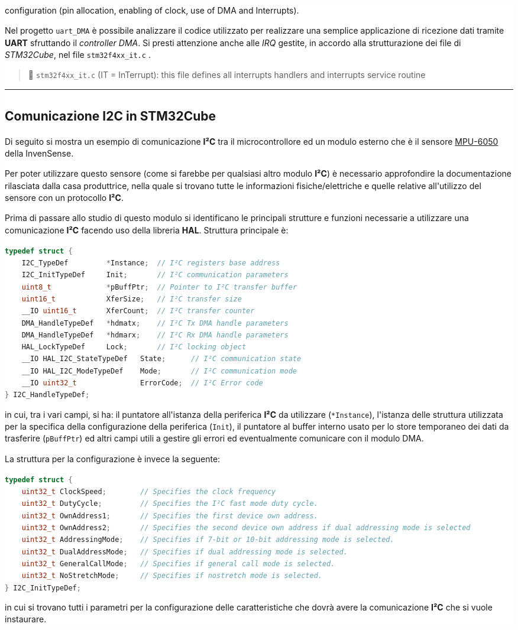 configuration (pin allocation, enabling of clock, use of DMA and Interrupts).

Nel progetto `uart_DMA` è possibile analizzare il codice utilizzato per realizzare una semplice applicazione di ricezione dati tramite **UART** sfruttando il *controller DMA*. Si presti attenzione anche alle *IRQ* gestite, in accordo alla strutturazione dei file di *STM32Cube*, nel file `stm32f4xx_it.c` .

> :monocle_face: `stm32f4xx_it.c` (IT = InTerrupt): this file defines all interrupts handlers and interrupts service routine

***

## Comunicazione I2C in STM32Cube
Di seguito si mostra un esempio di comunicazione **I²C** tra il microcontrollore ed un modulo esterno che è il sensore [MPU-6050](https://invensense.tdk.com/products/motion-tracking/6-axis/mpu-6050/) della InvenSense. 

Per poter utilizzare questo sensore (come si farebbe per qualsiasi altro modulo **I²C**) è necessario approfondire la documentazione rilasciata dalla casa produttrice, nella quale si trovano tutte le informazioni fisiche/elettriche e quelle relative all'utilizzo del sensore con un protocollo **I²C**.

Prima di passare allo studio di questo modulo si identificano le principali strutture e funzioni necessarie a utilizzare una comunicazione **I²C** facendo uso della libreria **HAL**. Struttura principale è:
```c
typedef struct {
    I2C_TypeDef         *Instance;  // I²C registers base address
    I2C_InitTypeDef     Init;       // I²C communication parameters
    uint8_t             *pBuffPtr;  // Pointer to I²C transfer buffer
    uint16_t            XferSize;   // I²C transfer size
    __IO uint16_t       XferCount;  // I²C transfer counter
    DMA_HandleTypeDef   *hdmatx;    // I²C Tx DMA handle parameters
    DMA_HandleTypeDef   *hdmarx;    // I²C Rx DMA handle parameters
    HAL_LockTypeDef     Lock;       // I²C locking object
    __IO HAL_I2C_StateTypeDef   State;      // I²C communication state
    __IO HAL_I2C_ModeTypeDef    Mode;       // I²C communication mode
    __IO uint32_t               ErrorCode;  // I²C Error code
} I2C_HandleTypeDef;
```
in cui, tra i vari campi, si ha: il puntatore all'istanza della periferica **I²C** da utilizzare (`*Instance`), l'istanza delle struttura utilizzata per la specifica della configurazione della periferica (`Init`), il puntatore al buffer interno usato per lo store temporaneo dei dati da trasferire (`pBuffPtr`) ed altri campi utili a gestire gli errori ed eventualmente comunicare con il modulo DMA.

La struttura per la configurazione è invece la seguente:
```c
typedef struct {
    uint32_t ClockSpeed;        // Specifies the clock frequency
    uint32_t DutyCycle;         // Specifies the I²C fast mode duty cycle.
    uint32_t OwnAddress1;       // Specifies the first device own address.
    uint32_t OwnAddress2;       // Specifies the second device own address if dual addressing mode is selected
    uint32_t AddressingMode;    // Specifies if 7-bit or 10-bit addressing mode is selected.
    uint32_t DualAddressMode;   // Specifies if dual addressing mode is selected.
    uint32_t GeneralCallMode;   // Specifies if general call mode is selected.
    uint32_t NoStretchMode;     // Specifies if nostretch mode is selected.
} I2C_InitTypeDef;
```
in cui si trovano tutti i parametri per la configurazione delle caratteristiche che dovrà avere la comunicazione **I²C** che si vuole instaurare.
